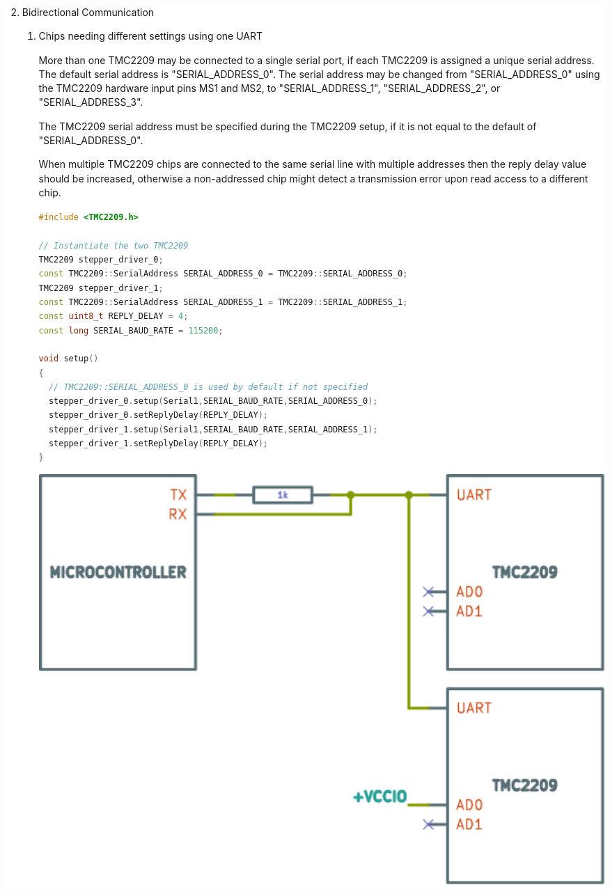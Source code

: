 2.  Bidirectional Communication

    1.  Chips needing different settings using one UART
    
        More than one TMC2209 may be connected to a single serial port, if each TMC2209 is assigned a unique serial address. The default serial address is "SERIAL\_ADDRESS\_0". The serial address may be changed from "SERIAL\_ADDRESS\_0" using the TMC2209 hardware input pins MS1 and MS2, to "SERIAL\_ADDRESS\_1", "SERIAL\_ADDRESS\_2", or "SERIAL\_ADDRESS\_3".
        
        The TMC2209 serial address must be specified during the TMC2209 setup, if it is not equal to the default of "SERIAL\_ADDRESS\_0".
        
        When multiple TMC2209 chips are connected to the same serial line with multiple addresses then the reply delay value should be increased, otherwise a non-addressed chip might detect a transmission error upon read access to a different chip.
        
        ```cpp
        #include <TMC2209.h>
        
        // Instantiate the two TMC2209
        TMC2209 stepper_driver_0;
        const TMC2209::SerialAddress SERIAL_ADDRESS_0 = TMC2209::SERIAL_ADDRESS_0;
        TMC2209 stepper_driver_1;
        const TMC2209::SerialAddress SERIAL_ADDRESS_1 = TMC2209::SERIAL_ADDRESS_1;
        const uint8_t REPLY_DELAY = 4;
        const long SERIAL_BAUD_RATE = 115200;
        
        void setup()
        {
          // TMC2209::SERIAL_ADDRESS_0 is used by default if not specified
          stepper_driver_0.setup(Serial1,SERIAL_BAUD_RATE,SERIAL_ADDRESS_0);
          stepper_driver_0.setReplyDelay(REPLY_DELAY);
          stepper_driver_1.setup(Serial1,SERIAL_BAUD_RATE,SERIAL_ADDRESS_1);
          stepper_driver_1.setReplyDelay(REPLY_DELAY);
        }
        ```
        
        <img src="./images/trinamic_wiring-TMC2209-bidirectional-coupled-multiple-address.svg" width="1200px">
    